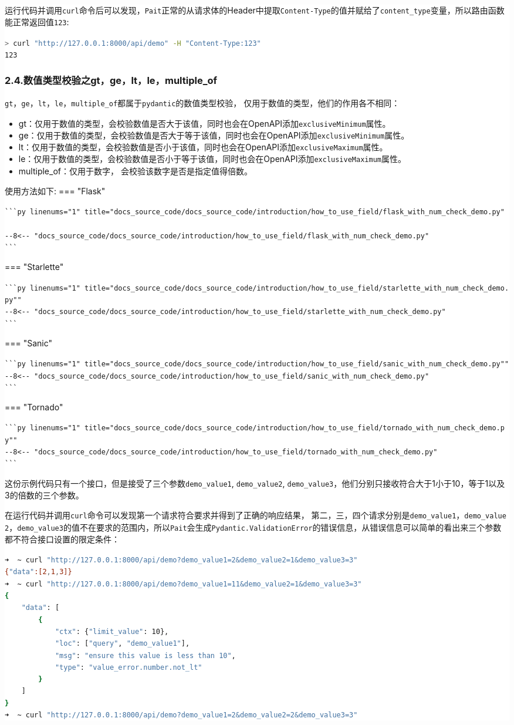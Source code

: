 运行代码并调用`curl`命令后可以发现，`Pait`正常的从请求体的Header中提取`Content-Type`的值并赋给了`content_type`变量，所以路由函数能正常返回值`123`:

```bash
> curl "http://127.0.0.1:8000/api/demo" -H "Content-Type:123"
123
```

### 2.4.数值类型校验之gt，ge，lt，le，multiple_of
`gt`，`ge`，`lt`，`le`，`multiple_of`都属于`pydantic`的数值类型校验， 仅用于数值的类型，他们的作用各不相同：

- gt：仅用于数值的类型，会校验数值是否大于该值，同时也会在OpenAPI添加`exclusiveMinimum`属性。
- ge：仅用于数值的类型，会校验数值是否大于等于该值，同时也会在OpenAPI添加`exclusiveMinimum`属性。
- lt：仅用于数值的类型，会校验数值是否小于该值，同时也会在OpenAPI添加`exclusiveMaximum`属性。
- le：仅用于数值的类型，会校验数值是否小于等于该值，同时也会在OpenAPI添加`exclusiveMaximum`属性。
- multiple_of：仅用于数字， 会校验该数字是否是指定值得倍数。

使用方法如下:
=== "Flask"

    ```py linenums="1" title="docs_source_code/docs_source_code/introduction/how_to_use_field/flask_with_num_check_demo.py"

    --8<-- "docs_source_code/docs_source_code/introduction/how_to_use_field/flask_with_num_check_demo.py"
    ```

=== "Starlette"

    ```py linenums="1" title="docs_source_code/docs_source_code/introduction/how_to_use_field/starlette_with_num_check_demo.py""
    --8<-- "docs_source_code/docs_source_code/introduction/how_to_use_field/starlette_with_num_check_demo.py"
    ```

=== "Sanic"

    ```py linenums="1" title="docs_source_code/docs_source_code/introduction/how_to_use_field/sanic_with_num_check_demo.py""
    --8<-- "docs_source_code/docs_source_code/introduction/how_to_use_field/sanic_with_num_check_demo.py"
    ```

=== "Tornado"

    ```py linenums="1" title="docs_source_code/docs_source_code/introduction/how_to_use_field/tornado_with_num_check_demo.py""
    --8<-- "docs_source_code/docs_source_code/introduction/how_to_use_field/tornado_with_num_check_demo.py"
    ```

这份示例代码只有一个接口，但是接受了三个参数`demo_value1`, `demo_value2`, `demo_value3`，他们分别只接收符合大于1小于10，等于1以及3的倍数的三个参数。

在运行代码并调用`curl`命令可以发现第一个请求符合要求并得到了正确的响应结果，
第二，三，四个请求分别是`demo_value1`，`demo_value2`，`demo_value3`的值不在要求的范围内，所以`Pait`会生成`Pydantic.ValidationError`的错误信息，从错误信息可以简单的看出来三个参数都不符合接口设置的限定条件：
```bash
➜  ~ curl "http://127.0.0.1:8000/api/demo?demo_value1=2&demo_value2=1&demo_value3=3"
{"data":[2,1,3]}
➜  ~ curl "http://127.0.0.1:8000/api/demo?demo_value1=11&demo_value2=1&demo_value3=3"
{
    "data": [
        {
            "ctx": {"limit_value": 10},
            "loc": ["query", "demo_value1"],
            "msg": "ensure this value is less than 10",
            "type": "value_error.number.not_lt"
        }
    ]
}
➜  ~ curl "http://127.0.0.1:8000/api/demo?demo_value1=2&demo_value2=2&demo_value3=3"
```